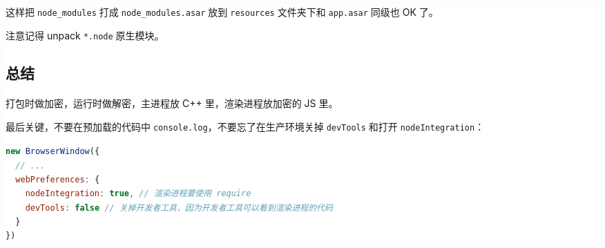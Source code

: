 这样把 `node_modules` 打成 `node_modules.asar` 放到 `resources` 文件夹下和 `app.asar` 同级也 OK 了。

注意记得 unpack `*.node` 原生模块。

## 总结

打包时做加密，运行时做解密，主进程放 C++ 里，渲染进程放加密的 JS 里。

最后关键，不要在预加载的代码中 `console.log`，不要忘了在生产环境关掉 `devTools` 和打开 `nodeIntegration`：

``` js
new BrowserWindow({
  // ...
  webPreferences: {
    nodeIntegration: true, // 渲染进程要使用 require
    devTools: false // 关掉开发者工具，因为开发者工具可以看到渲染进程的代码
  }
})
```
